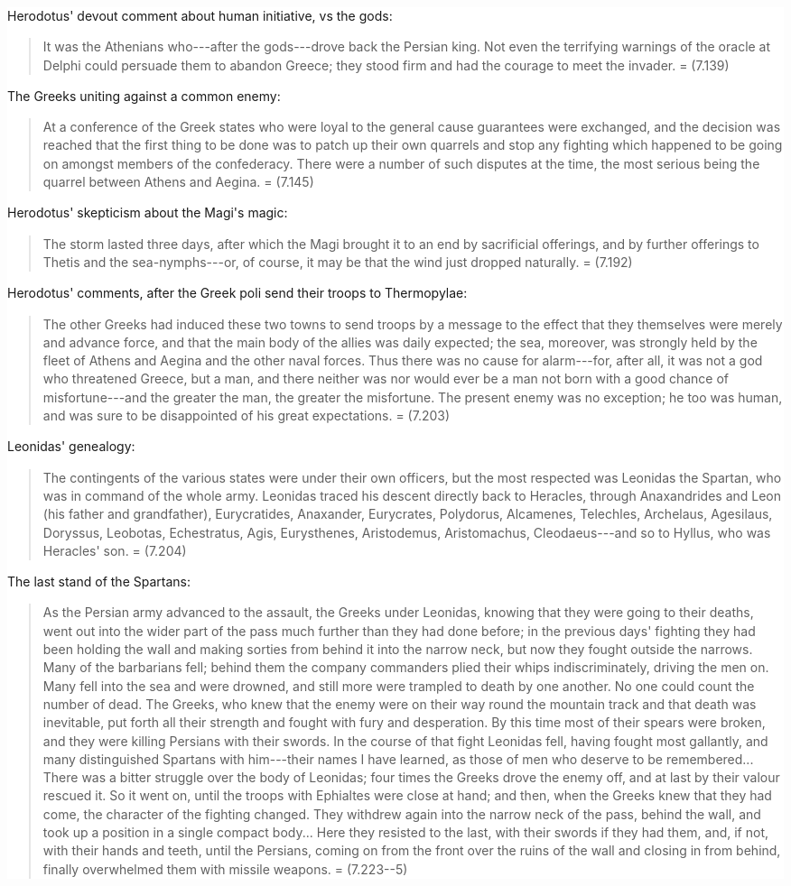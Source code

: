 Herodotus' devout comment about human initiative, vs the gods:

> It was the Athenians who---after the gods---drove back the Persian king. Not even the terrifying warnings of the oracle at Delphi could persuade them to abandon Greece; they stood firm and had the courage to meet the invader.
> = (7.139)

The Greeks uniting against a common enemy:

> At a conference of the Greek states who were loyal to the general cause guarantees were exchanged, and the decision was reached that the first thing to be done was to patch up their own quarrels and stop any fighting which happened to be going on amongst members of the confederacy. There were a number of such disputes at the time, the most serious being the quarrel between Athens and Aegina.
> = (7.145)

Herodotus' skepticism about the Magi's magic:

> The storm lasted three days, after which the Magi brought it to an end by sacrificial offerings, and by further offerings to Thetis and the sea-nymphs---or, of course, it may be that the wind just dropped naturally.
> = (7.192)

Herodotus' comments, after the Greek poli send their troops to Thermopylae:

> The other Greeks had induced these two towns to send troops by a message to the effect that they themselves were merely and advance force, and that the main body of the allies was daily expected; the sea, moreover, was strongly held by the fleet of Athens and Aegina and the other naval forces. Thus there was no cause for alarm---for, after all, it was not a god who threatened Greece, but a man, and there neither was nor would ever be a man not born with a good chance of misfortune---and the greater the man, the greater the misfortune. The present enemy was no exception; he too was human, and was sure to be disappointed of his great expectations.
> = (7.203)

Leonidas' genealogy:

> The contingents of the various states were under their own officers, but the most respected was Leonidas the Spartan, who was in command of the whole army. Leonidas traced his descent directly back to Heracles, through Anaxandrides and Leon (his father and grandfather), Eurycratides, Anaxander, Eurycrates, Polydorus, Alcamenes, Telechles, Archelaus, Agesilaus, Doryssus, Leobotas, Echestratus, Agis, Eurysthenes, Aristodemus, Aristomachus, Cleodaeus---and so to Hyllus, who was Heracles' son.
> = (7.204)

The last stand of the Spartans:

> As the Persian army advanced to the assault, the Greeks under Leonidas, knowing that they were going to their deaths, went out into the wider part of the pass much further than they had done before; in the previous days' fighting they had been holding the wall and making sorties from behind it into the narrow neck, but now they fought outside the narrows. Many of the barbarians fell; behind them the company commanders plied their whips indiscriminately, driving the men on. Many fell into the sea and were drowned, and still more were trampled to death by one another. No one could count the number of dead. The Greeks, who knew that the enemy were on their way round the mountain track and that death was inevitable, put forth all their strength and fought with fury and desperation. By this time most of their spears were broken, and they were killing Persians with their swords.
> In the course of that fight Leonidas fell, having fought most gallantly, and many distinguished Spartans with him---their names I have learned, as those of men who deserve to be remembered...
> There was a bitter struggle over the body of Leonidas; four times the Greeks drove the enemy off, and at last by their valour rescued it. So it went on, until the troops with Ephialtes were close at hand; and then, when the Greeks knew that they had come, the character of the fighting changed. They withdrew again into the narrow neck of the pass, behind the wall, and took up a position in a single compact body... Here they resisted to the last, with their swords if they had them, and, if not, with their hands and teeth, until the Persians, coming on from the front over the ruins of the wall and closing in from behind, finally overwhelmed them with missile weapons.
> = (7.223--5)
